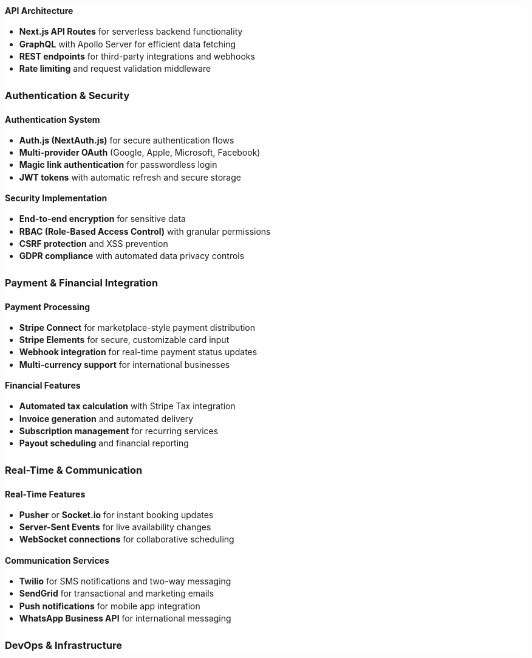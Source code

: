 **API Architecture**

- **Next.js API Routes** for serverless backend functionality
- **GraphQL** with Apollo Server for efficient data fetching
- **REST endpoints** for third-party integrations and webhooks
- **Rate limiting** and request validation middleware

### Authentication & Security

**Authentication System**

- **Auth.js (NextAuth.js)** for secure authentication flows
- **Multi-provider OAuth** (Google, Apple, Microsoft, Facebook)
- **Magic link authentication** for passwordless login
- **JWT tokens** with automatic refresh and secure storage

**Security Implementation**

- **End-to-end encryption** for sensitive data
- **RBAC (Role-Based Access Control)** with granular permissions
- **CSRF protection** and XSS prevention
- **GDPR compliance** with automated data privacy controls

### Payment & Financial Integration

**Payment Processing**

- **Stripe Connect** for marketplace-style payment distribution
- **Stripe Elements** for secure, customizable card input
- **Webhook integration** for real-time payment status updates
- **Multi-currency support** for international businesses

**Financial Features**

- **Automated tax calculation** with Stripe Tax integration
- **Invoice generation** and automated delivery
- **Subscription management** for recurring services
- **Payout scheduling** and financial reporting

### Real-Time & Communication

**Real-Time Features**

- **Pusher** or **Socket.io** for instant booking updates
- **Server-Sent Events** for live availability changes
- **WebSocket connections** for collaborative scheduling

**Communication Services**

- **Twilio** for SMS notifications and two-way messaging
- **SendGrid** for transactional and marketing emails
- **Push notifications** for mobile app integration
- **WhatsApp Business API** for international messaging

### DevOps & Infrastructure
